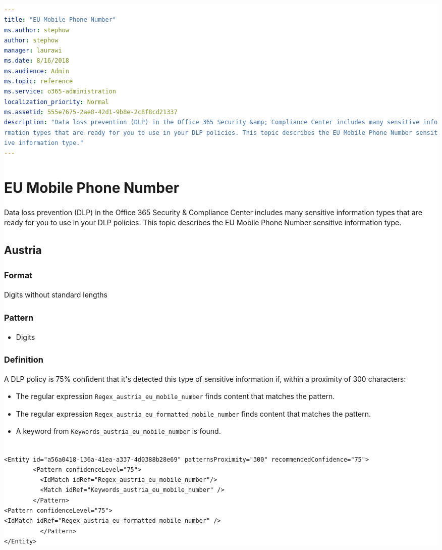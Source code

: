 ```yaml
---
title: "EU Mobile Phone Number"
ms.author: stephow
author: stephow
manager: laurawi
ms.date: 8/16/2018
ms.audience: Admin
ms.topic: reference
ms.service: o365-administration
localization_priority: Normal
ms.assetid: 555e7675-2ae8-42d1-9b8e-2c8f8cd21337
description: "Data loss prevention (DLP) in the Office 365 Security &amp; Compliance Center includes many sensitive information types that are ready for you to use in your DLP policies. This topic describes the EU Mobile Phone Number sensitive information type."
---
```


# EU Mobile Phone Number

Data loss prevention (DLP) in the Office 365 Security &amp; Compliance Center includes many sensitive information types that are ready for you to use in your DLP policies. This topic describes the EU Mobile Phone Number sensitive information type. 
  
## Austria

### Format

Digits without standard lengths
  
### Pattern

-  Digits 
    
### Definition

A DLP policy is 75% confident that it's detected this type of sensitive information if, within a proximity of 300 characters:
  
- The regular expression  `Regex_austria_eu_mobile_number` finds content that matches the pattern. 
    
- The regular expression  `Regex_austria_eu_formatted_mobile_number` finds content that matches the pattern. 
    
- A keyword from  `Keywords_austria_eu_mobile_number` is found. 
    
```
 
<Entity id="a56a0418-136a-41ea-a337-4d0388b28e69" patternsProximity="300" recommendedConfidence="75">
        <Pattern confidenceLevel="75">
          <IdMatch idRef="Regex_austria_eu_mobile_number"/>
          <Match idRef="Keywords_austria_eu_mobile_number" />
        </Pattern>
<Pattern confidenceLevel="75">
<IdMatch idRef="Regex_austria_eu_formatted_mobile_number" />
          </Pattern>
</Entity>
```
